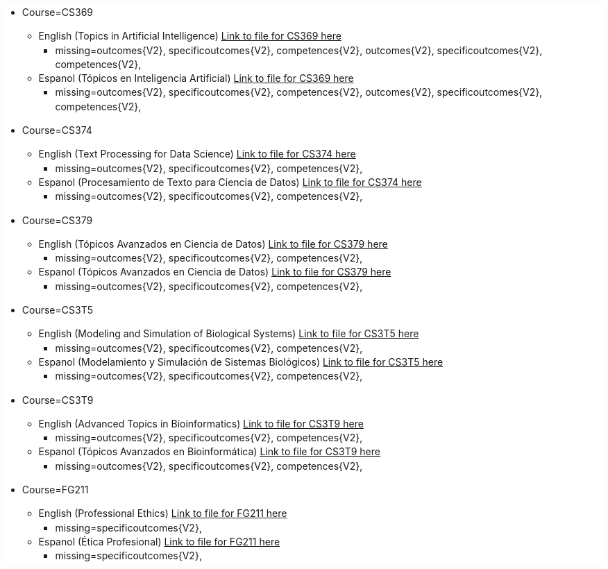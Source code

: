 - Course=CS369
  - English (Topics in Artificial Intelligence) [Link to file for CS369 here](https://github.com/ecuadros/Curricula/edit/master/Curricula.Master/../Curricula.in/lang/Common/cycle/2023-I/Syllabi/Computing/CS/CS369.tex)
    - missing=outcomes{V2}, specificoutcomes{V2}, competences{V2}, outcomes{V2}, specificoutcomes{V2}, competences{V2}, 
  - Espanol (Tópicos en Inteligencia Artificial) [Link to file for CS369 here](https://github.com/ecuadros/Curricula/edit/master/Curricula.Master/../Curricula.in/lang/Common/cycle/2023-I/Syllabi/Computing/CS/CS369.tex)
    - missing=outcomes{V2}, specificoutcomes{V2}, competences{V2}, outcomes{V2}, specificoutcomes{V2}, competences{V2}, 

- Course=CS374
  - English (Text Processing for Data Science) [Link to file for CS374 here](https://github.com/ecuadros/Curricula/edit/master/Curricula.Master/../Curricula.in/lang/Common/cycle/2023-I/Syllabi/Computing/CS/CS374.tex)
    - missing=outcomes{V2}, specificoutcomes{V2}, competences{V2}, 
  - Espanol (Procesamiento de Texto para Ciencia de Datos) [Link to file for CS374 here](https://github.com/ecuadros/Curricula/edit/master/Curricula.Master/../Curricula.in/lang/Common/cycle/2023-I/Syllabi/Computing/CS/CS374.tex)
    - missing=outcomes{V2}, specificoutcomes{V2}, competences{V2}, 

- Course=CS379
  - English (Tópicos Avanzados en Ciencia de Datos) [Link to file for CS379 here](https://github.com/ecuadros/Curricula/edit/master/Curricula.Master/../Curricula.in/lang/Common/cycle/2023-I/Syllabi/Computing/CS/CS379.tex)
    - missing=outcomes{V2}, specificoutcomes{V2}, competences{V2}, 
  - Espanol (Tópicos Avanzados en Ciencia de Datos) [Link to file for CS379 here](https://github.com/ecuadros/Curricula/edit/master/Curricula.Master/../Curricula.in/lang/Common/cycle/2023-I/Syllabi/Computing/CS/CS379.tex)
    - missing=outcomes{V2}, specificoutcomes{V2}, competences{V2}, 

- Course=CS3T5
  - English (Modeling and Simulation of Biological Systems) [Link to file for CS3T5 here](https://github.com/ecuadros/Curricula/edit/master/Curricula.Master/../Curricula.in/lang/Common/cycle/2023-I/Syllabi/Computing/CS/CS3T5.tex)
    - missing=outcomes{V2}, specificoutcomes{V2}, competences{V2}, 
  - Espanol (Modelamiento y Simulación de Sistemas Biológicos) [Link to file for CS3T5 here](https://github.com/ecuadros/Curricula/edit/master/Curricula.Master/../Curricula.in/lang/Common/cycle/2023-I/Syllabi/Computing/CS/CS3T5.tex)
    - missing=outcomes{V2}, specificoutcomes{V2}, competences{V2}, 

- Course=CS3T9
  - English (Advanced Topics in Bioinformatics) [Link to file for CS3T9 here](https://github.com/ecuadros/Curricula/edit/master/Curricula.Master/../Curricula.in/lang/Common/cycle/2023-I/Syllabi/Computing/CS/CS3T9.tex)
    - missing=outcomes{V2}, specificoutcomes{V2}, competences{V2}, 
  - Espanol (Tópicos Avanzados en Bioinformática) [Link to file for CS3T9 here](https://github.com/ecuadros/Curricula/edit/master/Curricula.Master/../Curricula.in/lang/Common/cycle/2023-I/Syllabi/Computing/CS/CS3T9.tex)
    - missing=outcomes{V2}, specificoutcomes{V2}, competences{V2}, 

- Course=FG211
  - English (Professional Ethics) [Link to file for FG211 here](https://github.com/ecuadros/Curricula/edit/master/Curricula.Master/../Curricula.in/lang/Common/cycle/2023-I/Syllabi/GeneralEducation/FG211.tex)
    - missing=specificoutcomes{V2}, 
  - Espanol (Ética Profesional) [Link to file for FG211 here](https://github.com/ecuadros/Curricula/edit/master/Curricula.Master/../Curricula.in/lang/Common/cycle/2023-I/Syllabi/GeneralEducation/FG211.tex)
    - missing=specificoutcomes{V2}, 

